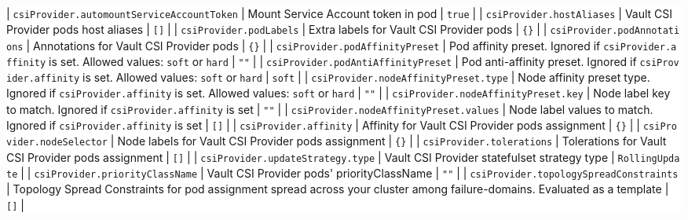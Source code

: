| `csiProvider.automountServiceAccountToken`                               | Mount Service Account token in pod                                                                                                                                                                                                                          | `true`                                        |
| `csiProvider.hostAliases`                                                | Vault CSI Provider pods host aliases                                                                                                                                                                                                                        | `[]`                                          |
| `csiProvider.podLabels`                                                  | Extra labels for Vault CSI Provider pods                                                                                                                                                                                                                    | `{}`                                          |
| `csiProvider.podAnnotations`                                             | Annotations for Vault CSI Provider pods                                                                                                                                                                                                                     | `{}`                                          |
| `csiProvider.podAffinityPreset`                                          | Pod affinity preset. Ignored if `csiProvider.affinity` is set. Allowed values: `soft` or `hard`                                                                                                                                                             | `""`                                          |
| `csiProvider.podAntiAffinityPreset`                                      | Pod anti-affinity preset. Ignored if `csiProvider.affinity` is set. Allowed values: `soft` or `hard`                                                                                                                                                        | `soft`                                        |
| `csiProvider.nodeAffinityPreset.type`                                    | Node affinity preset type. Ignored if `csiProvider.affinity` is set. Allowed values: `soft` or `hard`                                                                                                                                                       | `""`                                          |
| `csiProvider.nodeAffinityPreset.key`                                     | Node label key to match. Ignored if `csiProvider.affinity` is set                                                                                                                                                                                           | `""`                                          |
| `csiProvider.nodeAffinityPreset.values`                                  | Node label values to match. Ignored if `csiProvider.affinity` is set                                                                                                                                                                                        | `[]`                                          |
| `csiProvider.affinity`                                                   | Affinity for Vault CSI Provider pods assignment                                                                                                                                                                                                             | `{}`                                          |
| `csiProvider.nodeSelector`                                               | Node labels for Vault CSI Provider pods assignment                                                                                                                                                                                                          | `{}`                                          |
| `csiProvider.tolerations`                                                | Tolerations for Vault CSI Provider pods assignment                                                                                                                                                                                                          | `[]`                                          |
| `csiProvider.updateStrategy.type`                                        | Vault CSI Provider statefulset strategy type                                                                                                                                                                                                                | `RollingUpdate`                               |
| `csiProvider.priorityClassName`                                          | Vault CSI Provider pods' priorityClassName                                                                                                                                                                                                                  | `""`                                          |
| `csiProvider.topologySpreadConstraints`                                  | Topology Spread Constraints for pod assignment spread across your cluster among failure-domains. Evaluated as a template                                                                                                                                    | `[]`                                          |